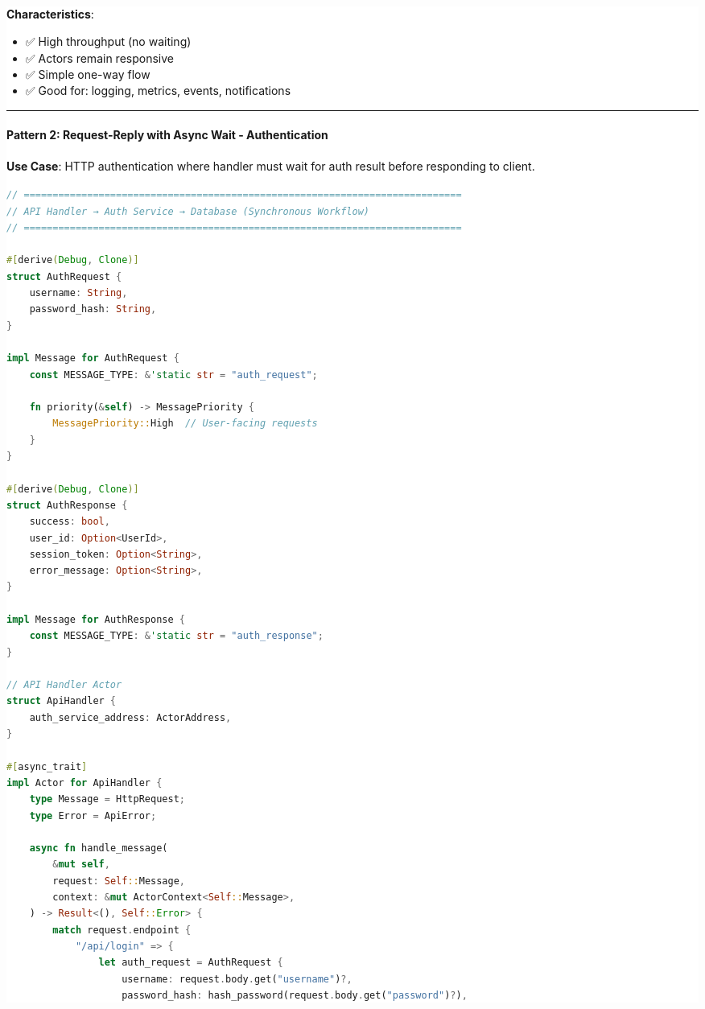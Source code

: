 **Characteristics**:
- ✅ High throughput (no waiting)
- ✅ Actors remain responsive
- ✅ Simple one-way flow
- ✅ Good for: logging, metrics, events, notifications

---

#### Pattern 2: Request-Reply with Async Wait - Authentication

**Use Case**: HTTP authentication where handler must wait for auth result before responding to client.

```rust
// ============================================================================
// API Handler → Auth Service → Database (Synchronous Workflow)
// ============================================================================

#[derive(Debug, Clone)]
struct AuthRequest {
    username: String,
    password_hash: String,
}

impl Message for AuthRequest {
    const MESSAGE_TYPE: &'static str = "auth_request";
    
    fn priority(&self) -> MessagePriority {
        MessagePriority::High  // User-facing requests
    }
}

#[derive(Debug, Clone)]
struct AuthResponse {
    success: bool,
    user_id: Option<UserId>,
    session_token: Option<String>,
    error_message: Option<String>,
}

impl Message for AuthResponse {
    const MESSAGE_TYPE: &'static str = "auth_response";
}

// API Handler Actor
struct ApiHandler {
    auth_service_address: ActorAddress,
}

#[async_trait]
impl Actor for ApiHandler {
    type Message = HttpRequest;
    type Error = ApiError;
    
    async fn handle_message(
        &mut self,
        request: Self::Message,
        context: &mut ActorContext<Self::Message>,
    ) -> Result<(), Self::Error> {
        match request.endpoint {
            "/api/login" => {
                let auth_request = AuthRequest {
                    username: request.body.get("username")?,
                    password_hash: hash_password(request.body.get("password")?),
```